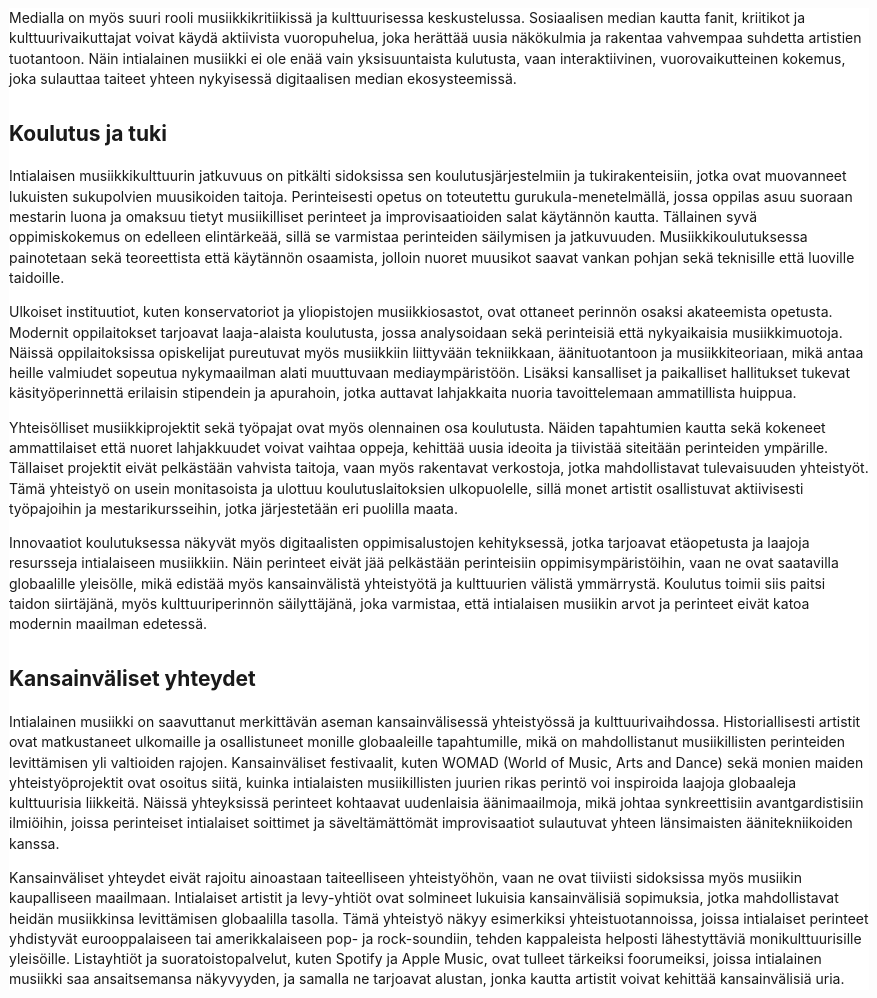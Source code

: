 Medialla on myös suuri rooli musiikkikritiikissä ja kulttuurisessa keskustelussa. Sosiaalisen median kautta fanit, kriitikot ja kulttuurivaikuttajat voivat käydä aktiivista vuoropuhelua, joka herättää uusia näkökulmia ja rakentaa vahvempaa suhdetta artistien tuotantoon. Näin intialainen musiikki ei ole enää vain yksisuuntaista kulutusta, vaan interaktiivinen, vuorovaikutteinen kokemus, joka sulauttaa taiteet yhteen nykyisessä digitaalisen median ekosysteemissä.


## Koulutus ja tuki

Intialaisen musiikkikulttuurin jatkuvuus on pitkälti sidoksissa sen koulutusjärjestelmiin ja tukirakenteisiin, jotka ovat muovanneet lukuisten sukupolvien muusikoiden taitoja. Perinteisesti opetus on toteutettu gurukula-menetelmällä, jossa oppilas asuu suoraan mestarin luona ja omaksuu tietyt musiikilliset perinteet ja improvisaatioiden salat käytännön kautta. Tällainen syvä oppimiskokemus on edelleen elintärkeää, sillä se varmistaa perinteiden säilymisen ja jatkuvuuden. Musiikkikoulutuksessa painotetaan sekä teoreettista että käytännön osaamista, jolloin nuoret muusikot saavat vankan pohjan sekä teknisille että luoville taidoille.

Ulkoiset instituutiot, kuten konservatoriot ja yliopistojen musiikkiosastot, ovat ottaneet perinnön osaksi akateemista opetusta. Modernit oppilaitokset tarjoavat laaja-alaista koulutusta, jossa analysoidaan sekä perinteisiä että nykyaikaisia musiikkimuotoja. Näissä oppilaitoksissa opiskelijat pureutuvat myös musiikkiin liittyvään tekniikkaan, äänituotantoon ja musiikkiteoriaan, mikä antaa heille valmiudet sopeutua nykymaailman alati muuttuvaan mediaympäristöön. Lisäksi kansalliset ja paikalliset hallitukset tukevat käsityöperinnettä erilaisin stipendein ja apurahoin, jotka auttavat lahjakkaita nuoria tavoittelemaan ammatillista huippua.

Yhteisölliset musiikkiprojektit sekä työpajat ovat myös olennainen osa koulutusta. Näiden tapahtumien kautta sekä kokeneet ammattilaiset että nuoret lahjakkuudet voivat vaihtaa oppeja, kehittää uusia ideoita ja tiivistää siteitään perinteiden ympärille. Tällaiset projektit eivät pelkästään vahvista taitoja, vaan myös rakentavat verkostoja, jotka mahdollistavat tulevaisuuden yhteistyöt. Tämä yhteistyö on usein monitasoista ja ulottuu koulutuslaitoksien ulkopuolelle, sillä monet artistit osallistuvat aktiivisesti työpajoihin ja mestarikursseihin, jotka järjestetään eri puolilla maata.

Innovaatiot koulutuksessa näkyvät myös digitaalisten oppimisalustojen kehityksessä, jotka tarjoavat etäopetusta ja laajoja resursseja intialaiseen musiikkiin. Näin perinteet eivät jää pelkästään perinteisiin oppimisympäristöihin, vaan ne ovat saatavilla globaalille yleisölle, mikä edistää myös kansainvälistä yhteistyötä ja kulttuurien välistä ymmärrystä. Koulutus toimii siis paitsi taidon siirtäjänä, myös kulttuuriperinnön säilyttäjänä, joka varmistaa, että intialaisen musiikin arvot ja perinteet eivät katoa modernin maailman edetessä.


## Kansainväliset yhteydet

Intialainen musiikki on saavuttanut merkittävän aseman kansainvälisessä yhteistyössä ja kulttuurivaihdossa. Historiallisesti artistit ovat matkustaneet ulkomaille ja osallistuneet monille globaaleille tapahtumille, mikä on mahdollistanut musiikillisten perinteiden levittämisen yli valtioiden rajojen. Kansainväliset festivaalit, kuten WOMAD (World of Music, Arts and Dance) sekä monien maiden yhteistyöprojektit ovat osoitus siitä, kuinka intialaisten musiikillisten juurien rikas perintö voi inspiroida laajoja globaaleja kulttuurisia liikkeitä. Näissä yhteyksissä perinteet kohtaavat uudenlaisia äänimaailmoja, mikä johtaa synkreettisiin avantgardistisiin ilmiöihin, joissa perinteiset intialaiset soittimet ja säveltämättömät improvisaatiot sulautuvat yhteen länsimaisten äänitekniikoiden kanssa.  

Kansainväliset yhteydet eivät rajoitu ainoastaan taiteelliseen yhteistyöhön, vaan ne ovat tiiviisti sidoksissa myös musiikin kaupalliseen maailmaan. Intialaiset artistit ja levy-yhtiöt ovat solmineet lukuisia kansainvälisiä sopimuksia, jotka mahdollistavat heidän musiikkinsa levittämisen globaalilla tasolla. Tämä yhteistyö näkyy esimerkiksi yhteistuotannoissa, joissa intialaiset perinteet yhdistyvät eurooppalaiseen tai amerikkalaiseen pop- ja rock-soundiin, tehden kappaleista helposti lähestyttäviä monikulttuurisille yleisöille. Listayhtiöt ja suoratoistopalvelut, kuten Spotify ja Apple Music, ovat tulleet tärkeiksi foorumeiksi, joissa intialainen musiikki saa ansaitsemansa näkyvyyden, ja samalla ne tarjoavat alustan, jonka kautta artistit voivat kehittää kansainvälisiä uria.  
